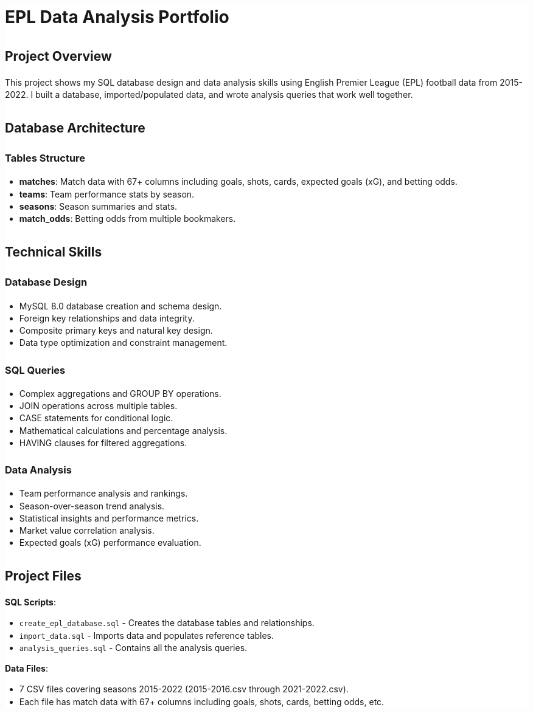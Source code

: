 # EPL Data Analysis Portfolio

## Project Overview

This project shows my SQL database design and data analysis skills using English Premier League (EPL) football data from 2015-2022. I built a database, imported/populated data, and wrote analysis queries that work well together.

## Database Architecture

### Tables Structure

- **matches**: Match data with 67+ columns including goals, shots, cards, expected goals (xG), and betting odds.
- **teams**: Team performance stats by season.
- **seasons**: Season summaries and stats.
- **match_odds**: Betting odds from multiple bookmakers.

## Technical Skills

### Database Design
- MySQL 8.0 database creation and schema design.
- Foreign key relationships and data integrity.
- Composite primary keys and natural key design.
- Data type optimization and constraint management.

### SQL Queries
- Complex aggregations and GROUP BY operations.
- JOIN operations across multiple tables.
- CASE statements for conditional logic.
- Mathematical calculations and percentage analysis.
- HAVING clauses for filtered aggregations.

### Data Analysis
- Team performance analysis and rankings.
- Season-over-season trend analysis.
- Statistical insights and performance metrics.
- Market value correlation analysis.
- Expected goals (xG) performance evaluation.

## Project Files

**SQL Scripts**:
- `create_epl_database.sql` - Creates the database tables and relationships.
- `import_data.sql` - Imports data and populates reference tables.
- `analysis_queries.sql` - Contains all the analysis queries.

**Data Files**:
- 7 CSV files covering seasons 2015-2022 (2015-2016.csv through 2021-2022.csv).
- Each file has match data with 67+ columns including goals, shots, cards, betting odds, etc.
